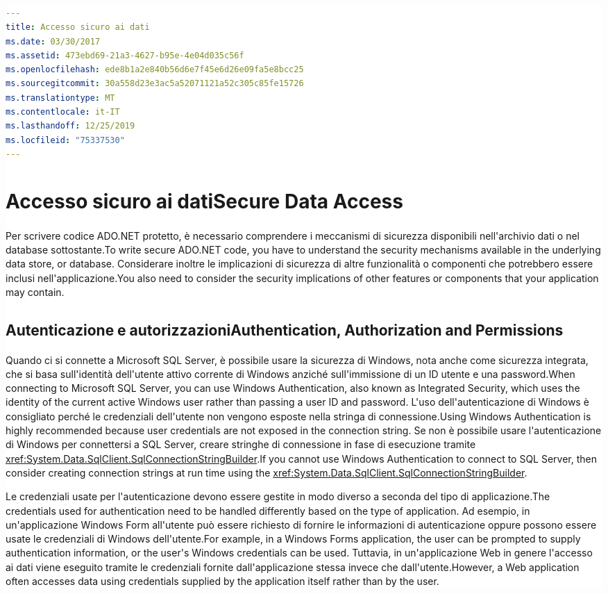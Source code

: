 ```yaml
---
title: Accesso sicuro ai dati
ms.date: 03/30/2017
ms.assetid: 473ebd69-21a3-4627-b95e-4e04d035c56f
ms.openlocfilehash: ede8b1a2e840b56d6e7f45e6d26e09fa5e8bcc25
ms.sourcegitcommit: 30a558d23e3ac5a52071121a52c305c85fe15726
ms.translationtype: MT
ms.contentlocale: it-IT
ms.lasthandoff: 12/25/2019
ms.locfileid: "75337530"
---
```

# <a name="secure-data-access"></a><span data-ttu-id="8ed81-102">Accesso sicuro ai dati</span><span class="sxs-lookup"><span data-stu-id="8ed81-102">Secure Data Access</span></span>
<span data-ttu-id="8ed81-103">Per scrivere codice ADO.NET protetto, è necessario comprendere i meccanismi di sicurezza disponibili nell'archivio dati o nel database sottostante.</span><span class="sxs-lookup"><span data-stu-id="8ed81-103">To write secure ADO.NET code, you have to understand the security mechanisms available in the underlying data store, or database.</span></span> <span data-ttu-id="8ed81-104">Considerare inoltre le implicazioni di sicurezza di altre funzionalità o componenti che potrebbero essere inclusi nell'applicazione.</span><span class="sxs-lookup"><span data-stu-id="8ed81-104">You also need to consider the security implications of other features or components that your application may contain.</span></span>  
  
## <a name="authentication-authorization-and-permissions"></a><span data-ttu-id="8ed81-105">Autenticazione e autorizzazioni</span><span class="sxs-lookup"><span data-stu-id="8ed81-105">Authentication, Authorization and Permissions</span></span>  
 <span data-ttu-id="8ed81-106">Quando ci si connette a Microsoft SQL Server, è possibile usare la sicurezza di Windows, nota anche come sicurezza integrata, che si basa sull'identità dell'utente attivo corrente di Windows anziché sull'immissione di un ID utente e una password.</span><span class="sxs-lookup"><span data-stu-id="8ed81-106">When connecting to Microsoft SQL Server, you can use Windows Authentication, also known as Integrated Security, which uses the identity of the current active Windows user rather than passing a user ID and password.</span></span> <span data-ttu-id="8ed81-107">L'uso dell'autenticazione di Windows è consigliato perché le credenziali dell'utente non vengono esposte nella stringa di connessione.</span><span class="sxs-lookup"><span data-stu-id="8ed81-107">Using Windows Authentication is highly recommended because user credentials are not exposed in the connection string.</span></span> <span data-ttu-id="8ed81-108">Se non è possibile usare l'autenticazione di Windows per connettersi a SQL Server, creare stringhe di connessione in fase di esecuzione tramite <xref:System.Data.SqlClient.SqlConnectionStringBuilder>.</span><span class="sxs-lookup"><span data-stu-id="8ed81-108">If you cannot use Windows Authentication to connect to SQL Server, then consider creating connection strings at run time using the <xref:System.Data.SqlClient.SqlConnectionStringBuilder>.</span></span>  
  
 <span data-ttu-id="8ed81-109">Le credenziali usate per l'autenticazione devono essere gestite in modo diverso a seconda del tipo di applicazione.</span><span class="sxs-lookup"><span data-stu-id="8ed81-109">The credentials used for authentication need to be handled differently based on the type of application.</span></span> <span data-ttu-id="8ed81-110">Ad esempio, in un'applicazione Windows Form all'utente può essere richiesto di fornire le informazioni di autenticazione oppure possono essere usate le credenziali di Windows dell'utente.</span><span class="sxs-lookup"><span data-stu-id="8ed81-110">For example, in a Windows Forms application, the user can be prompted to supply authentication information, or the user's Windows credentials can be used.</span></span> <span data-ttu-id="8ed81-111">Tuttavia, in un'applicazione Web in genere l'accesso ai dati viene eseguito tramite le credenziali fornite dall'applicazione stessa invece che dall'utente.</span><span class="sxs-lookup"><span data-stu-id="8ed81-111">However, a Web application often accesses data using credentials supplied by the application itself rather than by the user.</span></span>  
  